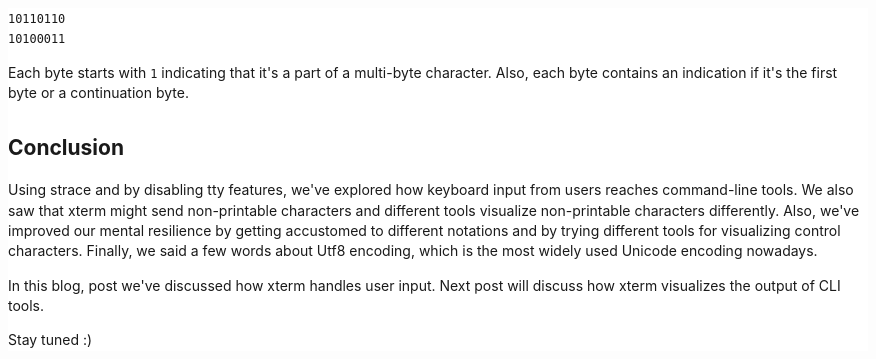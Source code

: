 ```
10110110
10100011
```

Each byte starts with `1` indicating that it's a part of a multi-byte character.
Also, each byte contains an indication if it's the first byte or a continuation
byte.

## Conclusion

Using strace and by disabling tty features, we've explored how keyboard input
from users reaches command-line tools. We also saw that xterm might send
non-printable characters and different tools visualize non-printable characters
differently. Also, we've improved our mental resilience by getting accustomed to
different notations and by trying different tools for visualizing control
characters. Finally, we said a few words about Utf8 encoding, which is the most
widely used Unicode encoding nowadays.

In this blog, post we've discussed how xterm handles user input. Next post will
discuss how xterm visualizes the output of CLI tools.

Stay tuned :)
